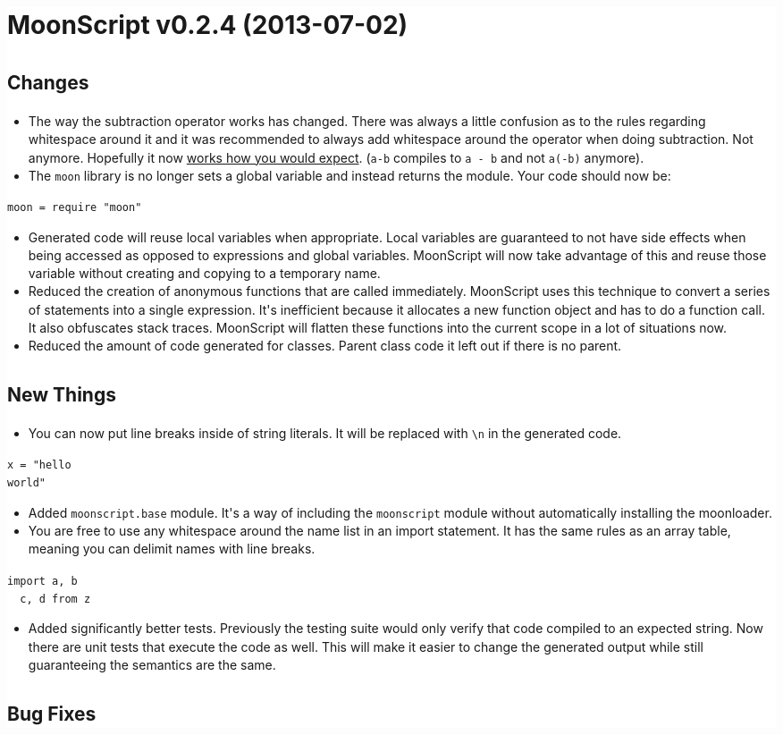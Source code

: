 

# MoonScript v0.2.4 (2013-07-02)

## Changes

* The way the subtraction operator works has changed. There was always a little confusion as to the rules regarding whitespace around it and it was recommended to always add whitespace around the operator when doing subtraction. Not anymore. Hopefully it now [works how you would expect](http://moonscript.org/reference/#considerations). (`a-b` compiles to `a - b` and not `a(-b)` anymore).
* The `moon` library is no longer sets a global variable and instead returns the module. Your code should now be:

```moonscript
moon = require "moon"
```

* Generated code will reuse local variables when appropriate. Local variables are guaranteed to not have side effects when being accessed as opposed to expressions and global variables. MoonScript will now take advantage of this and reuse those variable without creating and copying to a temporary name.
* Reduced the creation of anonymous functions that are called immediately.
  MoonScript uses this technique to convert a series of statements into a single expression. It's inefficient because it allocates a new function object and has to do a function call. It also obfuscates stack traces.  MoonScript will flatten these functions into the current scope in a lot of situations now.
* Reduced the amount of code generated for classes. Parent class code it left out if there is no parent.

## New Things

* You can now put line breaks inside of string literals. It will be replaced with `\n` in the generated code.

```moonscript
x = "hello
world"
```

* Added `moonscript.base` module. It's a way of including the `moonscript` module without automatically installing the moonloader.
* You are free to use any whitespace around the name list in an import statement. It has the same rules as an array table, meaning you can delimit names with line breaks.

```moonscript
import a, b
  c, d from z
```

* Added significantly better tests. Previously the testing suite would only verify that code compiled to an expected string. Now there are unit tests that execute the code as well. This will make it easier to change the generated output while still guaranteeing the semantics are the same.

## Bug Fixes
